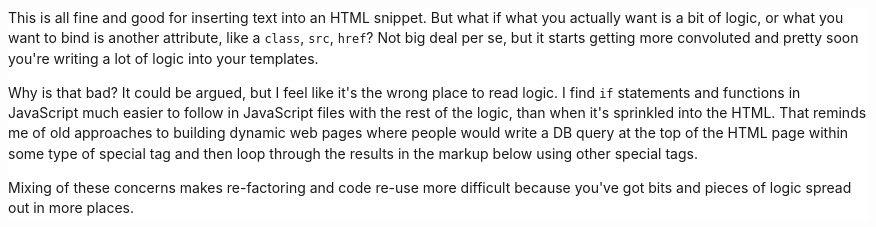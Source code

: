 This is all fine and good for inserting text into an HTML snippet. But what if what you actually want is a bit of logic, or what you want to bind is another attribute, like a `class`, `src`, `href`? Not big deal per se, but it starts getting more convoluted and pretty soon you're writing a lot of logic into your templates. 

Why is that bad? It could be argued, but I feel like it's the wrong place to read logic. I find `if` statements and functions in JavaScript much easier to follow in JavaScript files with the rest of the logic, than when it's sprinkled into the HTML. That reminds me of old approaches to building dynamic web pages where people would write a DB query at the top of the HTML page within some type of special tag and then loop through the results in the markup below using other special tags. 

Mixing of these concerns makes re-factoring and code re-use more difficult because you've got bits and pieces of logic spread out in more places.


